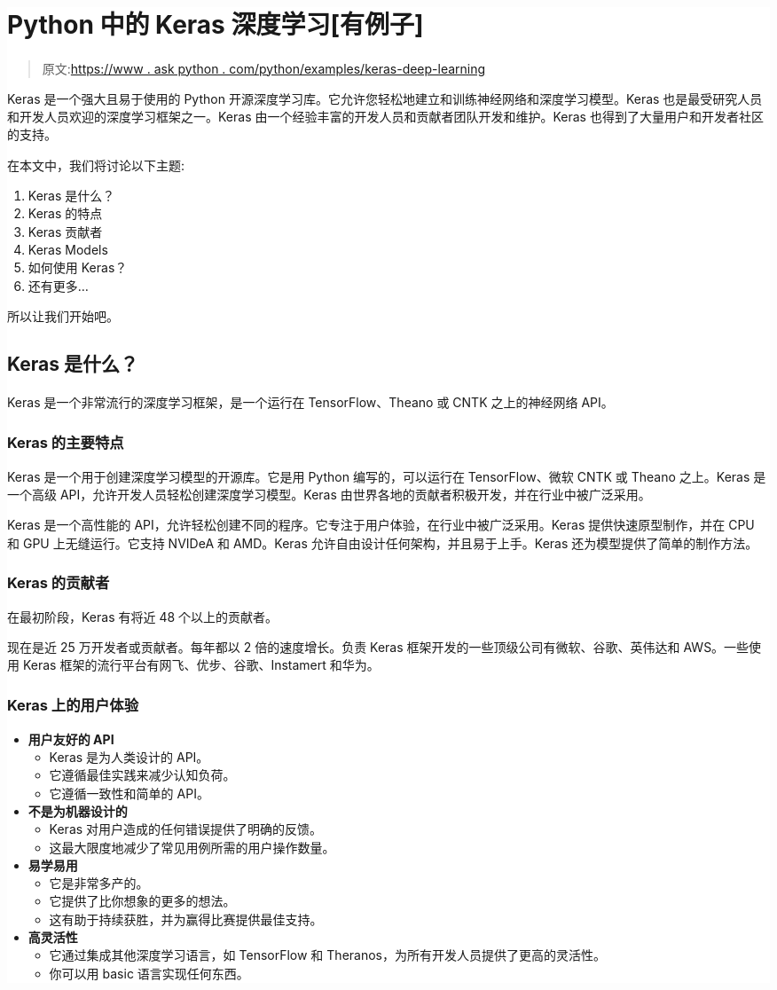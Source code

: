# Python 中的 Keras 深度学习[有例子]

> 原文:[https://www . ask python . com/python/examples/keras-deep-learning](https://www.askpython.com/python/examples/keras-deep-learning)

Keras 是一个强大且易于使用的 Python 开源深度学习库。它允许您轻松地建立和训练神经网络和深度学习模型。Keras 也是最受研究人员和开发人员欢迎的深度学习框架之一。Keras 由一个经验丰富的开发人员和贡献者团队开发和维护。Keras 也得到了大量用户和开发者社区的支持。

在本文中，我们将讨论以下主题:

1.  Keras 是什么？
2.  Keras 的特点
3.  Keras 贡献者
4.  Keras Models
5.  如何使用 Keras？
6.  还有更多…

所以让我们开始吧。

## Keras 是什么？

Keras 是一个非常流行的深度学习框架，是一个运行在 TensorFlow、Theano 或 CNTK 之上的神经网络 API。

### Keras 的主要特点

Keras 是一个用于创建深度学习模型的开源库。它是用 Python 编写的，可以运行在 TensorFlow、微软 CNTK 或 Theano 之上。Keras 是一个高级 API，允许开发人员轻松创建深度学习模型。Keras 由世界各地的贡献者积极开发，并在行业中被广泛采用。

Keras 是一个高性能的 API，允许轻松创建不同的程序。它专注于用户体验，在行业中被广泛采用。Keras 提供快速原型制作，并在 CPU 和 GPU 上无缝运行。它支持 NVIDeA 和 AMD。Keras 允许自由设计任何架构，并且易于上手。Keras 还为模型提供了简单的制作方法。

### Keras 的贡献者

在最初阶段，Keras 有将近 48 个以上的贡献者。

现在是近 25 万开发者或贡献者。每年都以 2 倍的速度增长。负责 Keras 框架开发的一些顶级公司有微软、谷歌、英伟达和 AWS。一些使用 Keras 框架的流行平台有网飞、优步、谷歌、Instamert 和华为。

### Keras 上的用户体验

*   **用户友好的 API**
    *   Keras 是为人类设计的 API。
    *   它遵循最佳实践来减少认知负荷。
    *   它遵循一致性和简单的 API。
*   **不是为机器设计的**
    *   Keras 对用户造成的任何错误提供了明确的反馈。
    *   这最大限度地减少了常见用例所需的用户操作数量。
*   **易学易用**
    *   它是非常多产的。
    *   它提供了比你想象的更多的想法。
    *   这有助于持续获胜，并为赢得比赛提供最佳支持。
*   **高灵活性**
    *   它通过集成其他深度学习语言，如 TensorFlow 和 Theranos，为所有开发人员提供了更高的灵活性。
    *   你可以用 basic 语言实现任何东西。
